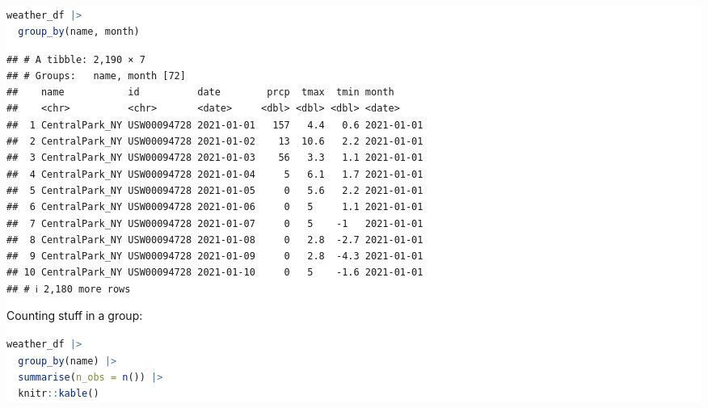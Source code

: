 ``` r
weather_df |>
  group_by(name, month)
```

    ## # A tibble: 2,190 × 7
    ## # Groups:   name, month [72]
    ##    name           id          date        prcp  tmax  tmin month     
    ##    <chr>          <chr>       <date>     <dbl> <dbl> <dbl> <date>    
    ##  1 CentralPark_NY USW00094728 2021-01-01   157   4.4   0.6 2021-01-01
    ##  2 CentralPark_NY USW00094728 2021-01-02    13  10.6   2.2 2021-01-01
    ##  3 CentralPark_NY USW00094728 2021-01-03    56   3.3   1.1 2021-01-01
    ##  4 CentralPark_NY USW00094728 2021-01-04     5   6.1   1.7 2021-01-01
    ##  5 CentralPark_NY USW00094728 2021-01-05     0   5.6   2.2 2021-01-01
    ##  6 CentralPark_NY USW00094728 2021-01-06     0   5     1.1 2021-01-01
    ##  7 CentralPark_NY USW00094728 2021-01-07     0   5    -1   2021-01-01
    ##  8 CentralPark_NY USW00094728 2021-01-08     0   2.8  -2.7 2021-01-01
    ##  9 CentralPark_NY USW00094728 2021-01-09     0   2.8  -4.3 2021-01-01
    ## 10 CentralPark_NY USW00094728 2021-01-10     0   5    -1.6 2021-01-01
    ## # ℹ 2,180 more rows

Counting stuff in a group:

``` r
weather_df |>
  group_by(name) |>
  summarise(n_obs = n()) |>
  knitr::kable()
```
